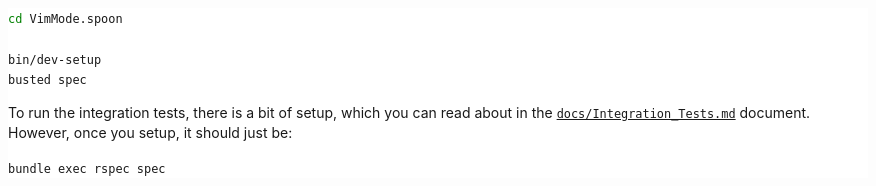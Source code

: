 ```sh
cd VimMode.spoon

bin/dev-setup
busted spec
```

To run the integration tests, there is a bit of setup, which you can read
about in the [`docs/Integration_Tests.md`](./docs/Integration_Tests.md) document. However, once you setup,
it should just be:

```sh
bundle exec rspec spec
```
